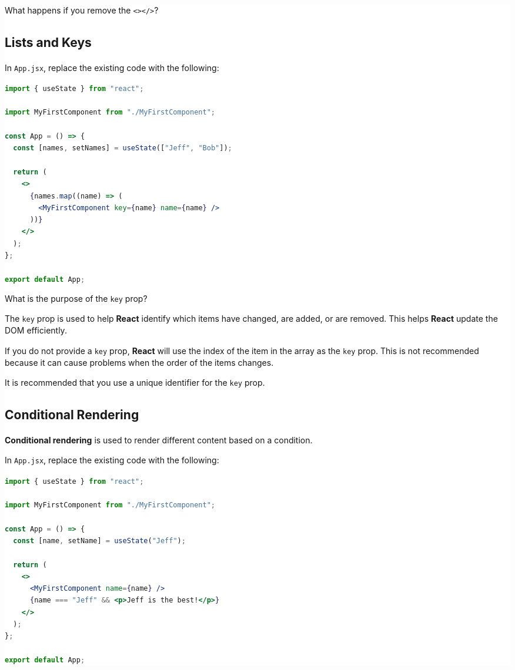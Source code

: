 What happens if you remove the `<></>`?

## Lists and Keys

In `App.jsx`, replace the existing code with the following:

```jsx
import { useState } from "react";

import MyFirstComponent from "./MyFirstComponent";

const App = () => {
  const [names, setNames] = useState(["Jeff", "Bob"]);

  return (
    <>
      {names.map((name) => (
        <MyFirstComponent key={name} name={name} />
      ))}
    </>
  );
};

export default App;
```

What is the purpose of the `key` prop?

The `key` prop is used to help **React** identify which items have changed, are added, or are removed. This helps **React** update the DOM efficiently.

If you do not provide a `key` prop, **React** will use the index of the item in the array as the `key` prop. This is not recommended because it can cause problems when the order of the items changes.

It is recommended that you use a unique identifier for the `key` prop.

## Conditional Rendering

**Conditional rendering** is used to render different content based on a condition.

In `App.jsx`, replace the existing code with the following:

```jsx
import { useState } from "react";

import MyFirstComponent from "./MyFirstComponent";

const App = () => {
  const [name, setName] = useState("Jeff");

  return (
    <>
      <MyFirstComponent name={name} />
      {name === "Jeff" && <p>Jeff is the best!</p>}
    </>
  );
};

export default App;
```
